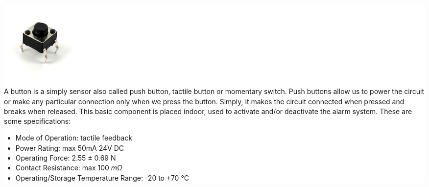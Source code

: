 <img src="images/button.jpg"  width="150" height="150"> <br>

A button is a simply sensor also called push button, tactile button or momentary switch. Push buttons allow us to power the circuit or make any particular connection only when we press the button. Simply, it makes the circuit connected when pressed and breaks when released. This basic component is placed indoor, used to activate and/or deactivate the alarm system. 
These are some specifications:
* Mode of Operation: tactile feedback
* Power Rating: max 50mA 24V DC
* Operating Force: 2.55 ± 0.69 N
* Contact Resistance: max 100 $m\Omega$
* Operating/Storage Temperature Range: -20 to +70 ℃
